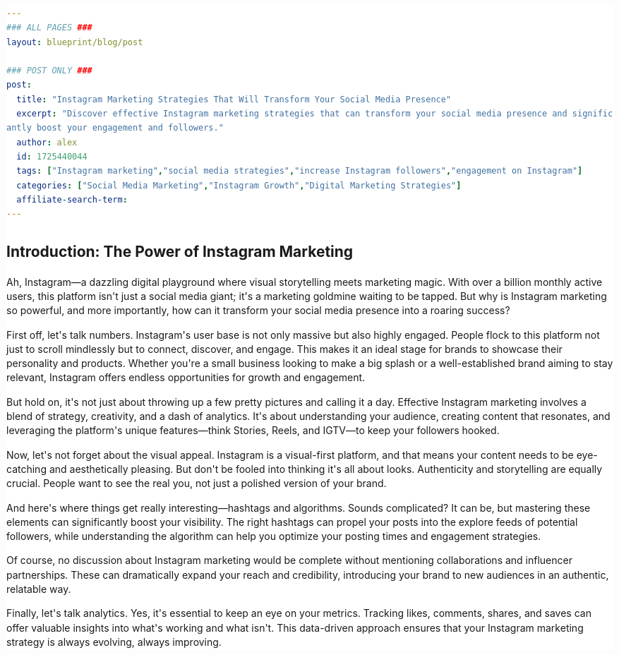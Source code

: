 ```yaml
---
### ALL PAGES ###
layout: blueprint/blog/post

### POST ONLY ###
post:
  title: "Instagram Marketing Strategies That Will Transform Your Social Media Presence"
  excerpt: "Discover effective Instagram marketing strategies that can transform your social media presence and significantly boost your engagement and followers."
  author: alex
  id: 1725440044
  tags: ["Instagram marketing","social media strategies","increase Instagram followers","engagement on Instagram"]
  categories: ["Social Media Marketing","Instagram Growth","Digital Marketing Strategies"]
  affiliate-search-term: 
---
```


## Introduction: The Power of Instagram Marketing

Ah, Instagram—a dazzling digital playground where visual storytelling meets marketing magic. With over a billion monthly active users, this platform isn't just a social media giant; it's a marketing goldmine waiting to be tapped. But why is Instagram marketing so powerful, and more importantly, how can it transform your social media presence into a roaring success?

First off, let's talk numbers. Instagram's user base is not only massive but also highly engaged. People flock to this platform not just to scroll mindlessly but to connect, discover, and engage. This makes it an ideal stage for brands to showcase their personality and products. Whether you're a small business looking to make a big splash or a well-established brand aiming to stay relevant, Instagram offers endless opportunities for growth and engagement.

But hold on, it's not just about throwing up a few pretty pictures and calling it a day. Effective Instagram marketing involves a blend of strategy, creativity, and a dash of analytics. It's about understanding your audience, creating content that resonates, and leveraging the platform's unique features—think Stories, Reels, and IGTV—to keep your followers hooked.

Now, let's not forget about the visual appeal. Instagram is a visual-first platform, and that means your content needs to be eye-catching and aesthetically pleasing. But don't be fooled into thinking it's all about looks. Authenticity and storytelling are equally crucial. People want to see the real you, not just a polished version of your brand.

And here's where things get really interesting—hashtags and algorithms. Sounds complicated? It can be, but mastering these elements can significantly boost your visibility. The right hashtags can propel your posts into the explore feeds of potential followers, while understanding the algorithm can help you optimize your posting times and engagement strategies.

Of course, no discussion about Instagram marketing would be complete without mentioning collaborations and influencer partnerships. These can dramatically expand your reach and credibility, introducing your brand to new audiences in an authentic, relatable way.

Finally, let's talk analytics. Yes, it's essential to keep an eye on your metrics. Tracking likes, comments, shares, and saves can offer valuable insights into what's working and what isn't. This data-driven approach ensures that your Instagram marketing strategy is always evolving, always improving.
